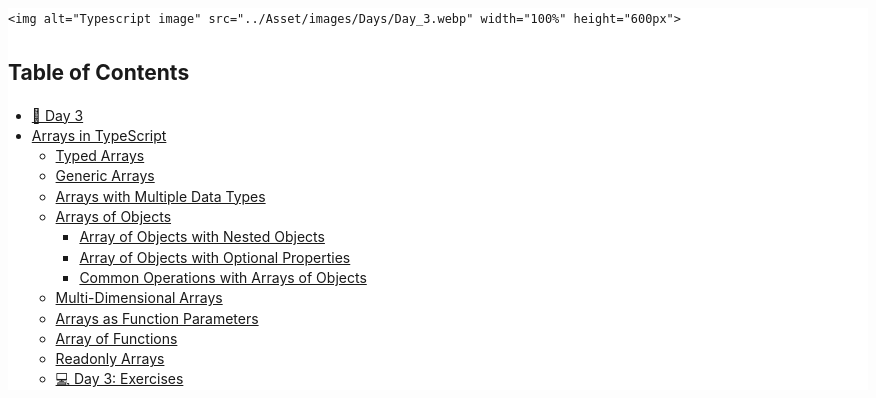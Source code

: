     <img alt="Typescript image" src="../Asset/images/Days/Day_3.webp" width="100%" height="600px">
  </a>
</div>

## Table of Contents

- [📔 Day 3](#-day-3)
- [Arrays in TypeScript](#arrays-in-typeScript)
  - [Typed Arrays](#typed-arrays)
  - [Generic Arrays](#generic-arrays)
  - [Arrays with Multiple Data Types](#arrays-with-multiple-data-types)
  - [Arrays of Objects](#arrays-of-objects)
    - [Array of Objects with Nested Objects](#array-of-objects-with-nested-objects)
    - [Array of Objects with Optional Properties](#array-of-objects-with-optional-properties)
    - [Common Operations with Arrays of Objects](#common-operations-with-arrays-of-objects)
  - [Multi-Dimensional Arrays](#multi-dimensional-arrays)
  - [Arrays as Function Parameters](#arrays-as-function-parameters)
  - [Array of Functions](#array-of-functions)
  - [Readonly Arrays](#readonly-arrays)
  - [💻 Day 3: Exercises](#-day-3-exercises)
